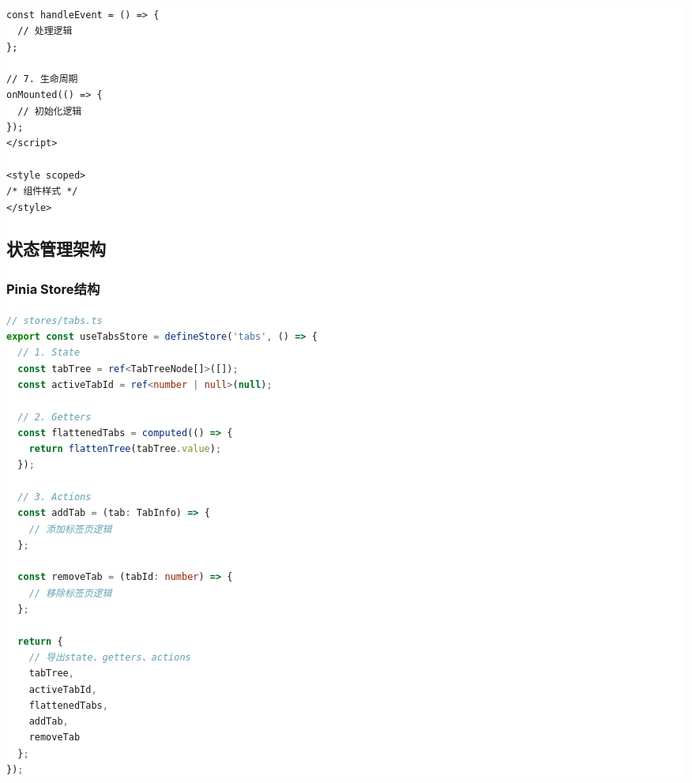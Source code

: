 ```vue
const handleEvent = () => {
  // 处理逻辑
};

// 7. 生命周期
onMounted(() => {
  // 初始化逻辑
});
</script>

<style scoped>
/* 组件样式 */
</style>
```

## 状态管理架构

### Pinia Store结构
```typescript
// stores/tabs.ts
export const useTabsStore = defineStore('tabs', () => {
  // 1. State
  const tabTree = ref<TabTreeNode[]>([]);
  const activeTabId = ref<number | null>(null);

  // 2. Getters
  const flattenedTabs = computed(() => {
    return flattenTree(tabTree.value);
  });

  // 3. Actions
  const addTab = (tab: TabInfo) => {
    // 添加标签页逻辑
  };

  const removeTab = (tabId: number) => {
    // 移除标签页逻辑
  };

  return {
    // 导出state、getters、actions
    tabTree,
    activeTabId,
    flattenedTabs,
    addTab,
    removeTab
  };
});
```

